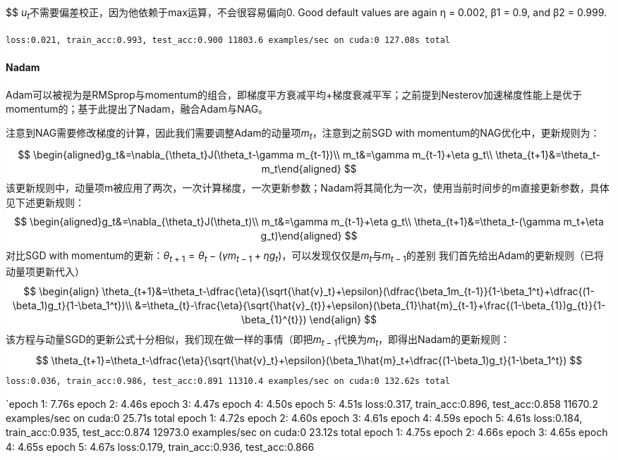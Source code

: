 $$
$u_t$不需要偏差校正，因为他依赖于max运算，不会很容易偏向0. 
Good default values are again η = 0.002, β1 = 0.9, and β2 = 0.999.

`loss:0.021, train_acc:0.993, test_acc:0.900
11803.6 examples/sec on cuda:0
127.08s total`

#### Nadam

Adam可以被视为是RMSprop与momentum的组合，即梯度平方衰减平均+梯度衰减平军；之前提到Nesterov加速梯度性能上是优于momentum的；基于此提出了Nadam，融合Adam与NAG。

注意到NAG需要修改梯度的计算，因此我们需要调整Adam的动量项$m_t$，注意到之前SGD with momentum的NAG优化中，更新规则为：
$$
\begin{aligned}g_t&=\nabla_{\theta_t}J(\theta_t-\gamma m_{t-1})\\ m_t&=\gamma m_{t-1}+\eta g_t\\ \theta_{t+1}&=\theta_t-m_t\end{aligned}
$$
该更新规则中，动量项m被应用了两次，一次计算梯度，一次更新参数；Nadam将其简化为一次，使用当前时间步的m直接更新参数，具体见下述更新规则：
$$
\begin{aligned}g_t&=\nabla_{\theta_t}J(\theta_t)\\ m_t&=\gamma m_{t-1}+\eta g_t\\ \theta_{t+1}&=\theta_t-(\gamma m_t+\eta g_t)\end{aligned}
$$
对比SGD with momentum的更新：$\theta_{t+1}=\theta_t-(\gamma m_{t-1}+\eta g_t)$，可以发现仅仅是$m_t \text{与}m_{t-1}$的差别
我们首先给出Adam的更新规则（已将动量项更新代入）
$$
\begin{align}
\theta_{t+1}&=\theta_t-\dfrac{\eta}{\sqrt{\hat{v}_t}+\epsilon}(\dfrac{\beta_1m_{t-1}}{1-\beta_1^t}+\dfrac{(1-\beta_1)g_t}{1-\beta_1^t})\\
&=\theta_{t}-\frac{\eta}{\sqrt{\hat{v}_{t}}+\epsilon}(\beta_{1}\hat{m}_{t-1}+\frac{(1-\beta_{1})g_{t}}{1-\beta_{1}^{t}})
\end{align}
$$
该方程与动量SGD的更新公式十分相似，我们现在做一样的事情（即把$m_{t-1}\text{代换为}m_t$，即得出Nadam的更新规则：
$$
\theta_{t+1}=\theta_t-\dfrac{\eta}{\sqrt{\hat{v}_t}+\epsilon}(\beta_1\hat{m}_t+\dfrac{(1-\beta_1)g_t}{1-\beta_1^t})
$$
`loss:0.036, train_acc:0.986, test_acc:0.891
11310.4 examples/sec on cuda:0
132.62s total`

`epoch 1: 7.76s
epoch 2: 4.46s
epoch 3: 4.47s
epoch 4: 4.50s
epoch 5: 4.51s
loss:0.317, train_acc:0.896, test_acc:0.858
11670.2 examples/sec on cuda:0
25.71s total
epoch 1: 4.72s
epoch 2: 4.60s
epoch 3: 4.61s
epoch 4: 4.59s
epoch 5: 4.61s
loss:0.184, train_acc:0.935, test_acc:0.874
12973.0 examples/sec on cuda:0
23.12s total
epoch 1: 4.75s
epoch 2: 4.66s
epoch 3: 4.65s
epoch 4: 4.65s
epoch 5: 4.67s
loss:0.179, train_acc:0.936, test_acc:0.866